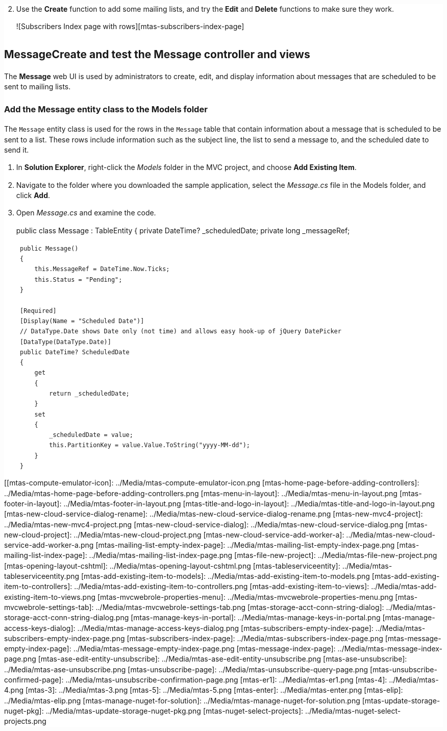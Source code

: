 2. Use the **Create** function to add some mailing lists, and try the **Edit** and **Delete** functions to make sure they work.

    ![Subscribers Index page with rows][mtas-subscribers-index-page]






<h2><a name="message"></a><span class="short-header">Message</span>Create and test the Message controller and views</h2>

The **Message** web UI is used by administrators to create, edit, and display information about messages that are scheduled to be sent to mailing lists.

### Add the Message entity class to the Models folder

The `Message` entity class is used for the rows in the `Message` table that contain information about a message that is scheduled to be sent to a list. These rows include information such as the subject line, the list to send a message to, and the scheduled date to send it. 

1. In **Solution Explorer**, right-click the *Models* folder in the MVC project, and choose **Add Existing Item**.

2. Navigate to the folder where you downloaded the sample application, select the *Message.cs* file in the Models folder, and click **Add**.

3. Open *Message.cs* and examine the code.

    public class Message : TableEntity
    {
        private DateTime? _scheduledDate;
        private long _messageRef;

        public Message()
        {
            this.MessageRef = DateTime.Now.Ticks;
            this.Status = "Pending";
        }

        [Required]
        [Display(Name = "Scheduled Date")]
        // DataType.Date shows Date only (not time) and allows easy hook-up of jQuery DatePicker
        [DataType(DataType.Date)]
        public DateTime? ScheduledDate 
        {
            get
            {
                return _scheduledDate;
            }
            set
            {
                _scheduledDate = value;
                this.PartitionKey = value.Value.ToString("yyyy-MM-dd");
            }
        }
        

[createsolution]: #cloudproject
[mailinglist]: #mailinglist
[message]: #message
[subscriber]: #subscriber
[webapi]: #webapi
[alternativearchitecture]: #alternativearchitecture
[nextsteps]: #nextsteps
[tut5]: /en-us/develop/net/tutorials/multi-tier-web-site/5-worker-role-b/
[tut2]: /en-us/develop/net/tutorials/multi-tier-web-site/2-web-role/
[firsttutorial]: /en-us/develop/net/tutorials/multi-tier-web-site/1-overview/
[nexttutorial]: /en-us/develop/net/tutorials/multi-tier-web-site/4-worker-role-a/
[TableServiceEntity]: http://msdn.microsoft.com/en-us/library/windowsazure/microsoft.windowsazure.storageclient.tableserviceentity.aspx
[TableEntity]: http://msdn.microsoft.com/en-us/library/windowsazure/microsoft.windowsazure.storage.table.tableentity.aspx
[DynamicTableEntity]: http://msdn.microsoft.com/en-us/library/windowsazure/microsoft.windowsazure.storage.table.dynamictableentity.aspx
[managementportal]: http://manage.windowsazure.com
[tableshowto]: /en-us/develop/net/how-to-guides/table-services/
[percentinkeyfields]: http://blogs.msdn.com/b/windowsazurestorage/archive/2012/05/28/partitionkey-or-rowkey-containing-the-percent-character-causes-some-windows-azure-tables-apis-to-fail.aspx
[tabledatamodel]: http://msdn.microsoft.com/en-us/library/windowsazure/dd179338.aspx 
[deepdive]: http://blogs.msdn.com/b/windowsazurestorage/archive/2012/11/06/windows-azure-storage-client-library-2-0-tables-deep-dive.aspx
[howtogetthemost]: http://blogs.msdn.com/b/windowsazurestorage/archive/2010/11/06/how-to-get-most-out-of-windows-azure-tables.aspx
[[mtas-compute-emulator-icon]: ../Media/mtas-compute-emulator-icon.png
[mtas-home-page-before-adding-controllers]: ../Media/mtas-home-page-before-adding-controllers.png
[mtas-menu-in-layout]: ../Media/mtas-menu-in-layout.png
[mtas-footer-in-layout]: ../Media/mtas-footer-in-layout.png
[mtas-title-and-logo-in-layout]: ../Media/mtas-title-and-logo-in-layout.png
[mtas-new-cloud-service-dialog-rename]: ../Media/mtas-new-cloud-service-dialog-rename.png
[mtas-new-mvc4-project]: ../Media/mtas-new-mvc4-project.png
[mtas-new-cloud-service-dialog]: ../Media/mtas-new-cloud-service-dialog.png
[mtas-new-cloud-project]: ../Media/mtas-new-cloud-project.png
[mtas-new-cloud-service-add-worker-a]: ../Media/mtas-new-cloud-service-add-worker-a.png
[mtas-mailing-list-empty-index-page]: ../Media/mtas-mailing-list-empty-index-page.png
[mtas-mailing-list-index-page]: ../Media/mtas-mailing-list-index-page.png
[mtas-file-new-project]: ../Media/mtas-file-new-project.png
[mtas-opening-layout-cshtml]: ../Media/mtas-opening-layout-cshtml.png
[mtas-tableserviceentity]: ../Media/mtas-tableserviceentity.png
[mtas-add-existing-item-to-models]: ../Media/mtas-add-existing-item-to-models.png
[mtas-add-existing-item-to-controllers]: ../Media/mtas-add-existing-item-to-controllers.png
[mtas-add-existing-item-to-views]: ../Media/mtas-add-existing-item-to-views.png
[mtas-mvcwebrole-properties-menu]: ../Media/mtas-mvcwebrole-properties-menu.png
[mtas-mvcwebrole-settings-tab]: ../Media/mtas-mvcwebrole-settings-tab.png
[mtas-storage-acct-conn-string-dialog]: ../Media/mtas-storage-acct-conn-string-dialog.png
[mtas-manage-keys-in-portal]: ../Media/mtas-manage-keys-in-portal.png
[mtas-manage-access-keys-dialog]: ../Media/mtas-manage-access-keys-dialog.png
[mtas-subscribers-empty-index-page]: ../Media/mtas-subscribers-empty-index-page.png
[mtas-subscribers-index-page]: ../Media/mtas-subscribers-index-page.png
[mtas-message-empty-index-page]: ../Media/mtas-message-empty-index-page.png
[mtas-message-index-page]: ../Media/mtas-message-index-page.png
[mtas-ase-edit-entity-unsubscribe]: ../Media/mtas-ase-edit-entity-unsubscribe.png
[mtas-ase-unsubscribe]: ../Media/mtas-ase-unsubscribe.png
[mtas-unsubscribe-page]: ../Media/mtas-unsubscribe-query-page.png
[mtas-unsubscribe-confirmed-page]: ../Media/mtas-unsubscribe-confirmation-page.png
[mtas-er1]: ../Media/mtas-er1.png
[mtas-4]: ../Media/mtas-4.png
[mtas-3]: ../Media/mtas-3.png
[mtas-5]: ../Media/mtas-5.png
[mtas-enter]: ../Media/mtas-enter.png
[mtas-elip]: ../Media/mtas-elip.png
[mtas-manage-nuget-for-solution]: ../Media/mtas-manage-nuget-for-solution.png
[mtas-update-storage-nuget-pkg]: ../Media/mtas-update-storage-nuget-pkg.png
[mtas-nuget-select-projects]: ../Media/mtas-nuget-select-projects.png